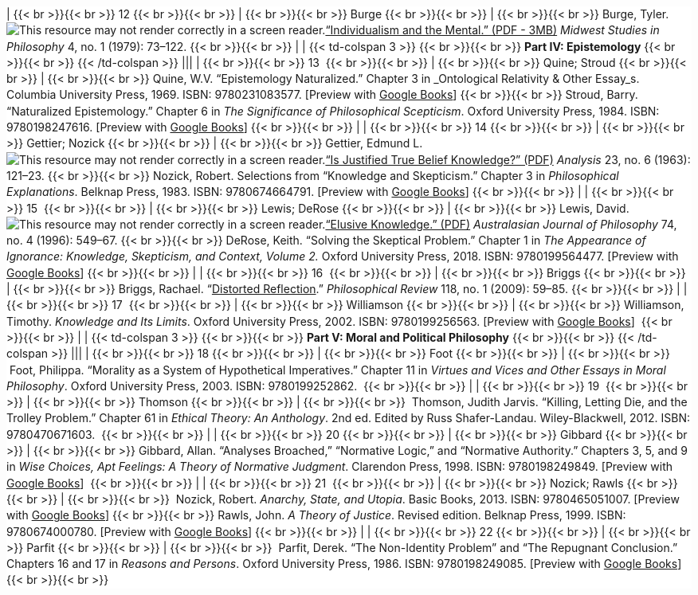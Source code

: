 |  {{< br >}}{{< br >}} 12 {{< br >}}{{< br >}}  |  {{< br >}}{{< br >}} Burge {{< br >}}{{< br >}}  |  {{< br >}}{{< br >}} Burge, Tyler. ![This resource may not render correctly in a screen reader.](/images/inacessible.gif)[“Individualism and the Mental.” (PDF - 3MB)](https://philosophy.ucla.edu/wp-content/uploads/2018/08/Burge-1979-Individualism-and-the-Mental.pdf) _Midwest Studies in Philosophy_ 4, no. 1 (1979): 73–122. {{< br >}}{{< br >}}  |
| {{< td-colspan 3 >}} {{< br >}}{{< br >}} **Part IV: Epistemology** {{< br >}}{{< br >}} {{< /td-colspan >}} |||
|  {{< br >}}{{< br >}} 13  {{< br >}}{{< br >}}  |  {{< br >}}{{< br >}} Quine; Stroud {{< br >}}{{< br >}}  |  {{< br >}}{{< br >}} Quine, W.V. “Epistemology Naturalized.” Chapter 3 in _Ontological Relativity & Other Essay_s. Columbia University Press, 1969. ISBN: 9780231083577. \[Preview with [Google Books](https://www.google.com/books/edition/Ontological_Relativity_and_Other_Essays/ZYoe8xkZnZ8C?hl=en&gbpv=1)\] {{< br >}}{{< br >}} Stroud, Barry. “Naturalized Epistemology.” Chapter 6 in _The Significance of Philosophical Scepticism_. Oxford University Press, 1984. ISBN: 9780198247616. \[Preview with [Google Books](https://www.google.com/books/edition/The_Significance_of_Philosophical_Scepti/yrHmCwAAQBAJ?hl=en&gbpv=1)\] {{< br >}}{{< br >}}  |
|  {{< br >}}{{< br >}} 14 {{< br >}}{{< br >}}  |  {{< br >}}{{< br >}} Gettier; Nozick {{< br >}}{{< br >}}  |  {{< br >}}{{< br >}} Gettier, Edmund L. ![This resource may not render correctly in a screen reader.](/images/inacessible.gif)[“Is Justified True Belief Knowledge?” (PDF)](http://fitelson.org/proseminar/gettier.pdf) _Analysis_ 23, no. 6 (1963): 121–23. {{< br >}}{{< br >}} Nozick, Robert. Selections from “Knowledge and Skepticism.” Chapter 3 in _Philosophical Explanations_. Belknap Press, 1983. ISBN: 9780674664791. \[Preview with [Google Books](https://www.google.com/books/edition/Philosophical_Explanations/N4zH86WogYwC?hl=en&gbpv=1)\] {{< br >}}{{< br >}}  |
|  {{< br >}}{{< br >}} 15  {{< br >}}{{< br >}}  |  {{< br >}}{{< br >}} Lewis; DeRose {{< br >}}{{< br >}}  |  {{< br >}}{{< br >}} Lewis, David. ![This resource may not render correctly in a screen reader.](/images/inacessible.gif)[“Elusive Knowledge.” (PDF)](https://fitelson.org/epistemology/lewis.pdf) _Australasian Journal of Philosophy_ 74, no. 4 (1996): 549–67. {{< br >}}{{< br >}} DeRose, Keith. “Solving the Skeptical Problem.” Chapter 1 in _The Appearance of Ignorance: Knowledge, Skepticism, and Context, Volume 2._ Oxford University Press, 2018. ISBN: 9780199564477. \[Preview with [Google Books](https://www.google.com/books/edition/The_Appearance_of_Ignorance/PXFGDwAAQBAJ?hl=en&gbpv=1)\] {{< br >}}{{< br >}}  |
|  {{< br >}}{{< br >}} 16  {{< br >}}{{< br >}}  |  {{< br >}}{{< br >}} Briggs {{< br >}}{{< br >}}  |  {{< br >}}{{< br >}} Briggs, Rachael. “[Distorted Reflection](https://philpapers.org/rec/BRIDR).” _Philosophical Review_ 118, no. 1 (2009): 59–85. {{< br >}}{{< br >}}  |
|  {{< br >}}{{< br >}} 17  {{< br >}}{{< br >}}  |  {{< br >}}{{< br >}} Williamson {{< br >}}{{< br >}}  |  {{< br >}}{{< br >}} Williamson, Timothy. _Knowledge and Its Limits_. Oxford University Press, 2002. ISBN: 9780199256563. \[Preview with [Google Books](https://www.google.com/books/edition/Knowledge_and_Its_Limits/tMDqMUTg6gYC?hl=en&gbpv=1)\]  {{< br >}}{{< br >}}  |
| {{< td-colspan 3 >}} {{< br >}}{{< br >}} **Part V: Moral and Political Philosophy** {{< br >}}{{< br >}} {{< /td-colspan >}} |||
|  {{< br >}}{{< br >}} 18 {{< br >}}{{< br >}}  |  {{< br >}}{{< br >}} Foot {{< br >}}{{< br >}}  |  {{< br >}}{{< br >}}  Foot, Philippa. “Morality as a System of Hypothetical Imperatives.” Chapter 11 in _Virtues and Vices and Other Essays in Moral Philosophy_. Oxford University Press, 2003. ISBN: 9780199252862.  {{< br >}}{{< br >}}  |
|  {{< br >}}{{< br >}} 19  {{< br >}}{{< br >}}  |  {{< br >}}{{< br >}} Thomson {{< br >}}{{< br >}}  |  {{< br >}}{{< br >}}  Thomson, Judith Jarvis. “Killing, Letting Die, and the Trolley Problem.” Chapter 61 in _Ethical Theory: An Anthology_. 2nd ed. Edited by Russ Shafer-Landau. Wiley-Blackwell, 2012. ISBN: 9780470671603.  {{< br >}}{{< br >}}  |
|  {{< br >}}{{< br >}} 20 {{< br >}}{{< br >}}  |  {{< br >}}{{< br >}} Gibbard {{< br >}}{{< br >}}  |  {{< br >}}{{< br >}} Gibbard, Allan. “Analyses Broached,” “Normative Logic,” and “Normative Authority.” Chapters 3, 5, and 9 in _Wise Choices, Apt Feelings: A Theory of Normative Judgment_. Clarendon Press, 1998. ISBN: 9780198249849. \[Preview with [Google Books](https://www.google.com/books/edition/Wise_Choices_Apt_Feelings/qiDaZ-evhUQC?hl=en&gbpv=1)\]  {{< br >}}{{< br >}}  |
|  {{< br >}}{{< br >}} 21  {{< br >}}{{< br >}}  |  {{< br >}}{{< br >}} Nozick; Rawls {{< br >}}{{< br >}}  |  {{< br >}}{{< br >}}  Nozick, Robert. _Anarchy, State, and Utopia_. Basic Books, 2013. ISBN: 9780465051007. \[Preview with [Google Books](https://www.google.com/books/edition/Anarchy_State_and_Utopia/hAi3CdjXlQsC?hl=en&gbpv=1)\] {{< br >}}{{< br >}} Rawls, John. _A Theory of Justice_. Revised edition. Belknap Press, 1999. ISBN: 9780674000780. \[Preview with [Google Books](https://www.google.com/books/edition/A_Theory_of_Justice/kvpby7HtAe0C?hl=en&gbpv=1)\] {{< br >}}{{< br >}}  |
|  {{< br >}}{{< br >}} 22 {{< br >}}{{< br >}}  |  {{< br >}}{{< br >}} Parfit {{< br >}}{{< br >}}  |  {{< br >}}{{< br >}}  Parfit, Derek. “The Non-Identity Problem” and “The Repugnant Conclusion.” Chapters 16 and 17 in _Reasons and Persons_. Oxford University Press, 1986. ISBN: 9780198249085. \[Preview with [Google Books](https://www.google.com/books/edition/Reasons_and_Persons/i5wQaJI3668C?hl=en&gbpv=1)\] {{< br >}}{{< br >}}